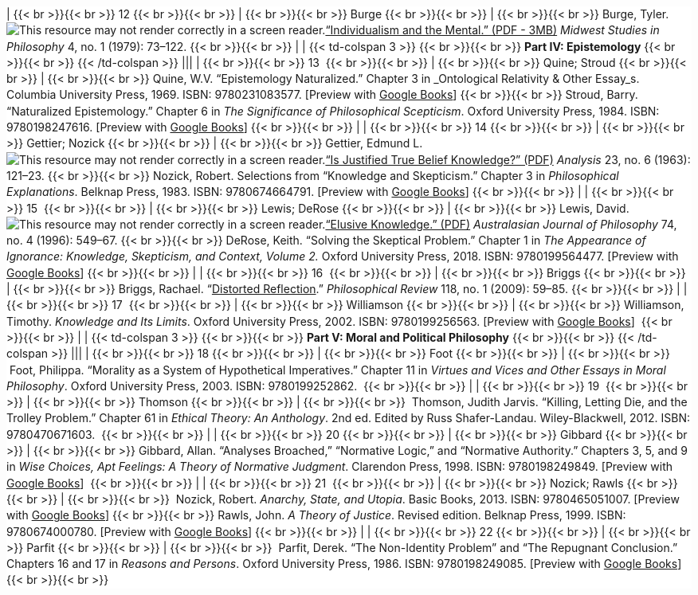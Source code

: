 |  {{< br >}}{{< br >}} 12 {{< br >}}{{< br >}}  |  {{< br >}}{{< br >}} Burge {{< br >}}{{< br >}}  |  {{< br >}}{{< br >}} Burge, Tyler. ![This resource may not render correctly in a screen reader.](/images/inacessible.gif)[“Individualism and the Mental.” (PDF - 3MB)](https://philosophy.ucla.edu/wp-content/uploads/2018/08/Burge-1979-Individualism-and-the-Mental.pdf) _Midwest Studies in Philosophy_ 4, no. 1 (1979): 73–122. {{< br >}}{{< br >}}  |
| {{< td-colspan 3 >}} {{< br >}}{{< br >}} **Part IV: Epistemology** {{< br >}}{{< br >}} {{< /td-colspan >}} |||
|  {{< br >}}{{< br >}} 13  {{< br >}}{{< br >}}  |  {{< br >}}{{< br >}} Quine; Stroud {{< br >}}{{< br >}}  |  {{< br >}}{{< br >}} Quine, W.V. “Epistemology Naturalized.” Chapter 3 in _Ontological Relativity & Other Essay_s. Columbia University Press, 1969. ISBN: 9780231083577. \[Preview with [Google Books](https://www.google.com/books/edition/Ontological_Relativity_and_Other_Essays/ZYoe8xkZnZ8C?hl=en&gbpv=1)\] {{< br >}}{{< br >}} Stroud, Barry. “Naturalized Epistemology.” Chapter 6 in _The Significance of Philosophical Scepticism_. Oxford University Press, 1984. ISBN: 9780198247616. \[Preview with [Google Books](https://www.google.com/books/edition/The_Significance_of_Philosophical_Scepti/yrHmCwAAQBAJ?hl=en&gbpv=1)\] {{< br >}}{{< br >}}  |
|  {{< br >}}{{< br >}} 14 {{< br >}}{{< br >}}  |  {{< br >}}{{< br >}} Gettier; Nozick {{< br >}}{{< br >}}  |  {{< br >}}{{< br >}} Gettier, Edmund L. ![This resource may not render correctly in a screen reader.](/images/inacessible.gif)[“Is Justified True Belief Knowledge?” (PDF)](http://fitelson.org/proseminar/gettier.pdf) _Analysis_ 23, no. 6 (1963): 121–23. {{< br >}}{{< br >}} Nozick, Robert. Selections from “Knowledge and Skepticism.” Chapter 3 in _Philosophical Explanations_. Belknap Press, 1983. ISBN: 9780674664791. \[Preview with [Google Books](https://www.google.com/books/edition/Philosophical_Explanations/N4zH86WogYwC?hl=en&gbpv=1)\] {{< br >}}{{< br >}}  |
|  {{< br >}}{{< br >}} 15  {{< br >}}{{< br >}}  |  {{< br >}}{{< br >}} Lewis; DeRose {{< br >}}{{< br >}}  |  {{< br >}}{{< br >}} Lewis, David. ![This resource may not render correctly in a screen reader.](/images/inacessible.gif)[“Elusive Knowledge.” (PDF)](https://fitelson.org/epistemology/lewis.pdf) _Australasian Journal of Philosophy_ 74, no. 4 (1996): 549–67. {{< br >}}{{< br >}} DeRose, Keith. “Solving the Skeptical Problem.” Chapter 1 in _The Appearance of Ignorance: Knowledge, Skepticism, and Context, Volume 2._ Oxford University Press, 2018. ISBN: 9780199564477. \[Preview with [Google Books](https://www.google.com/books/edition/The_Appearance_of_Ignorance/PXFGDwAAQBAJ?hl=en&gbpv=1)\] {{< br >}}{{< br >}}  |
|  {{< br >}}{{< br >}} 16  {{< br >}}{{< br >}}  |  {{< br >}}{{< br >}} Briggs {{< br >}}{{< br >}}  |  {{< br >}}{{< br >}} Briggs, Rachael. “[Distorted Reflection](https://philpapers.org/rec/BRIDR).” _Philosophical Review_ 118, no. 1 (2009): 59–85. {{< br >}}{{< br >}}  |
|  {{< br >}}{{< br >}} 17  {{< br >}}{{< br >}}  |  {{< br >}}{{< br >}} Williamson {{< br >}}{{< br >}}  |  {{< br >}}{{< br >}} Williamson, Timothy. _Knowledge and Its Limits_. Oxford University Press, 2002. ISBN: 9780199256563. \[Preview with [Google Books](https://www.google.com/books/edition/Knowledge_and_Its_Limits/tMDqMUTg6gYC?hl=en&gbpv=1)\]  {{< br >}}{{< br >}}  |
| {{< td-colspan 3 >}} {{< br >}}{{< br >}} **Part V: Moral and Political Philosophy** {{< br >}}{{< br >}} {{< /td-colspan >}} |||
|  {{< br >}}{{< br >}} 18 {{< br >}}{{< br >}}  |  {{< br >}}{{< br >}} Foot {{< br >}}{{< br >}}  |  {{< br >}}{{< br >}}  Foot, Philippa. “Morality as a System of Hypothetical Imperatives.” Chapter 11 in _Virtues and Vices and Other Essays in Moral Philosophy_. Oxford University Press, 2003. ISBN: 9780199252862.  {{< br >}}{{< br >}}  |
|  {{< br >}}{{< br >}} 19  {{< br >}}{{< br >}}  |  {{< br >}}{{< br >}} Thomson {{< br >}}{{< br >}}  |  {{< br >}}{{< br >}}  Thomson, Judith Jarvis. “Killing, Letting Die, and the Trolley Problem.” Chapter 61 in _Ethical Theory: An Anthology_. 2nd ed. Edited by Russ Shafer-Landau. Wiley-Blackwell, 2012. ISBN: 9780470671603.  {{< br >}}{{< br >}}  |
|  {{< br >}}{{< br >}} 20 {{< br >}}{{< br >}}  |  {{< br >}}{{< br >}} Gibbard {{< br >}}{{< br >}}  |  {{< br >}}{{< br >}} Gibbard, Allan. “Analyses Broached,” “Normative Logic,” and “Normative Authority.” Chapters 3, 5, and 9 in _Wise Choices, Apt Feelings: A Theory of Normative Judgment_. Clarendon Press, 1998. ISBN: 9780198249849. \[Preview with [Google Books](https://www.google.com/books/edition/Wise_Choices_Apt_Feelings/qiDaZ-evhUQC?hl=en&gbpv=1)\]  {{< br >}}{{< br >}}  |
|  {{< br >}}{{< br >}} 21  {{< br >}}{{< br >}}  |  {{< br >}}{{< br >}} Nozick; Rawls {{< br >}}{{< br >}}  |  {{< br >}}{{< br >}}  Nozick, Robert. _Anarchy, State, and Utopia_. Basic Books, 2013. ISBN: 9780465051007. \[Preview with [Google Books](https://www.google.com/books/edition/Anarchy_State_and_Utopia/hAi3CdjXlQsC?hl=en&gbpv=1)\] {{< br >}}{{< br >}} Rawls, John. _A Theory of Justice_. Revised edition. Belknap Press, 1999. ISBN: 9780674000780. \[Preview with [Google Books](https://www.google.com/books/edition/A_Theory_of_Justice/kvpby7HtAe0C?hl=en&gbpv=1)\] {{< br >}}{{< br >}}  |
|  {{< br >}}{{< br >}} 22 {{< br >}}{{< br >}}  |  {{< br >}}{{< br >}} Parfit {{< br >}}{{< br >}}  |  {{< br >}}{{< br >}}  Parfit, Derek. “The Non-Identity Problem” and “The Repugnant Conclusion.” Chapters 16 and 17 in _Reasons and Persons_. Oxford University Press, 1986. ISBN: 9780198249085. \[Preview with [Google Books](https://www.google.com/books/edition/Reasons_and_Persons/i5wQaJI3668C?hl=en&gbpv=1)\] {{< br >}}{{< br >}}